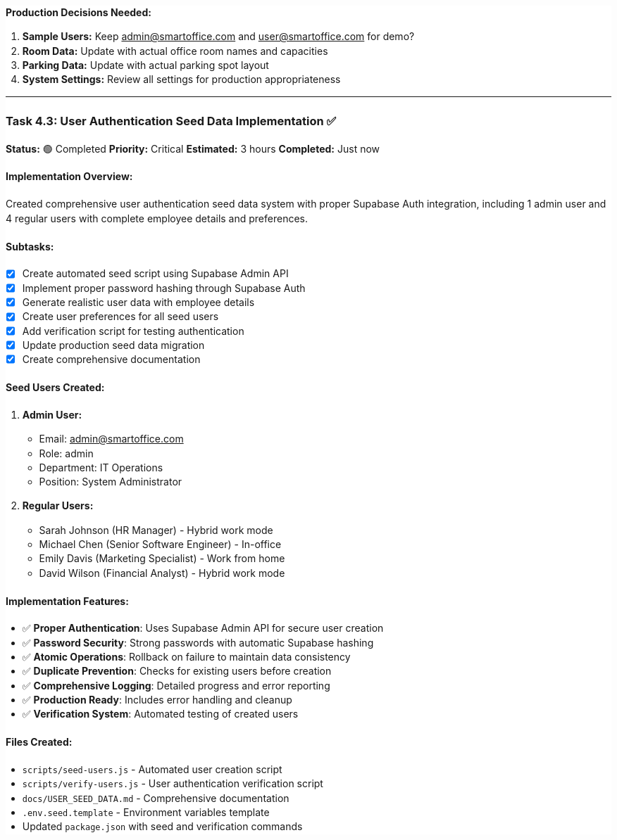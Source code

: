 **Production Decisions Needed:**
1. **Sample Users:** Keep admin@smartoffice.com and user@smartoffice.com for demo?
2. **Room Data:** Update with actual office room names and capacities
3. **Parking Data:** Update with actual parking spot layout
4. **System Settings:** Review all settings for production appropriateness

---

### **Task 4.3: User Authentication Seed Data Implementation** ✅
**Status:** 🟢 Completed
**Priority:** Critical
**Estimated:** 3 hours
**Completed:** Just now

#### **Implementation Overview:**
Created comprehensive user authentication seed data system with proper Supabase Auth integration, including 1 admin user and 4 regular users with complete employee details and preferences.

#### **Subtasks:**
- [x] Create automated seed script using Supabase Admin API
- [x] Implement proper password hashing through Supabase Auth
- [x] Generate realistic user data with employee details
- [x] Create user preferences for all seed users
- [x] Add verification script for testing authentication
- [x] Update production seed data migration
- [x] Create comprehensive documentation

#### **Seed Users Created:**
1. **Admin User:**
   - Email: admin@smartoffice.com
   - Role: admin
   - Department: IT Operations
   - Position: System Administrator

2. **Regular Users:**
   - Sarah Johnson (HR Manager) - Hybrid work mode
   - Michael Chen (Senior Software Engineer) - In-office
   - Emily Davis (Marketing Specialist) - Work from home
   - David Wilson (Financial Analyst) - Hybrid work mode

#### **Implementation Features:**
- ✅ **Proper Authentication**: Uses Supabase Admin API for secure user creation
- ✅ **Password Security**: Strong passwords with automatic Supabase hashing
- ✅ **Atomic Operations**: Rollback on failure to maintain data consistency
- ✅ **Duplicate Prevention**: Checks for existing users before creation
- ✅ **Comprehensive Logging**: Detailed progress and error reporting
- ✅ **Production Ready**: Includes error handling and cleanup
- ✅ **Verification System**: Automated testing of created users

#### **Files Created:**
- `scripts/seed-users.js` - Automated user creation script
- `scripts/verify-users.js` - User authentication verification script
- `docs/USER_SEED_DATA.md` - Comprehensive documentation
- `.env.seed.template` - Environment variables template
- Updated `package.json` with seed and verification commands
